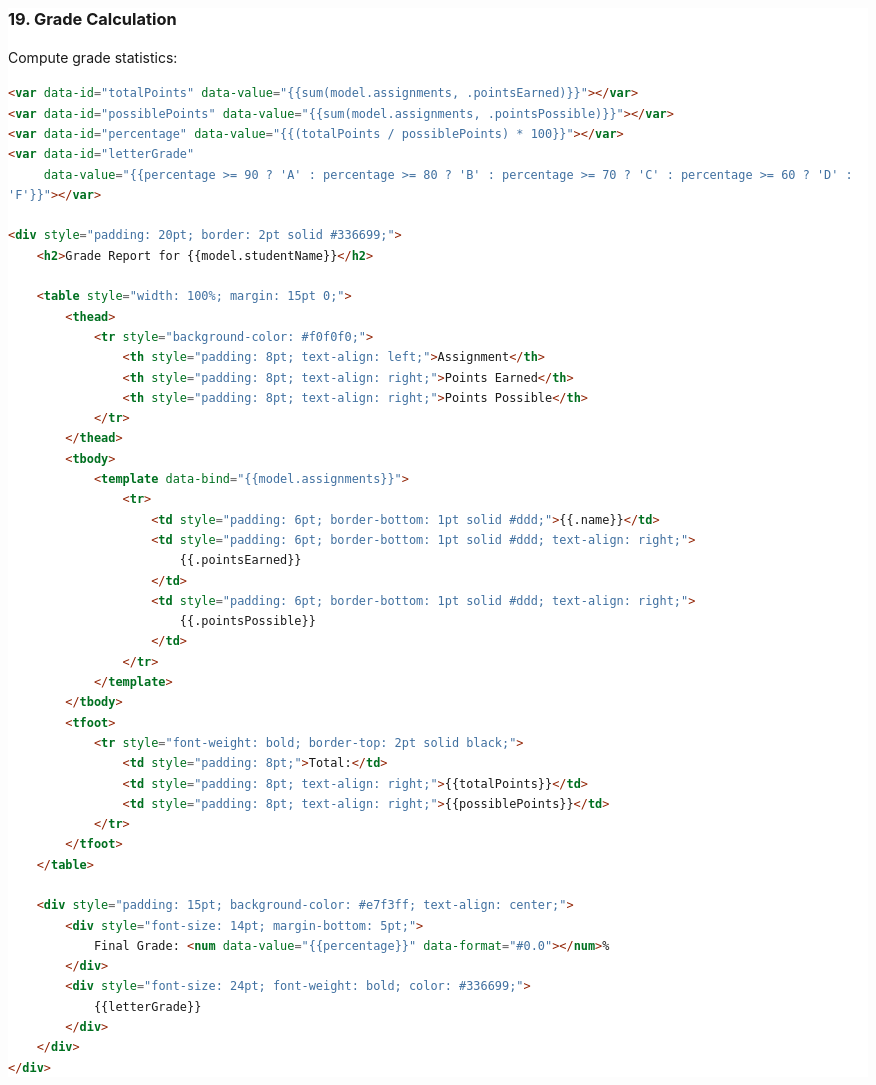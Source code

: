 ### 19. Grade Calculation

Compute grade statistics:

```html
<var data-id="totalPoints" data-value="{{sum(model.assignments, .pointsEarned)}}"></var>
<var data-id="possiblePoints" data-value="{{sum(model.assignments, .pointsPossible)}}"></var>
<var data-id="percentage" data-value="{{(totalPoints / possiblePoints) * 100}}"></var>
<var data-id="letterGrade"
     data-value="{{percentage >= 90 ? 'A' : percentage >= 80 ? 'B' : percentage >= 70 ? 'C' : percentage >= 60 ? 'D' : 'F'}}"></var>

<div style="padding: 20pt; border: 2pt solid #336699;">
    <h2>Grade Report for {{model.studentName}}</h2>

    <table style="width: 100%; margin: 15pt 0;">
        <thead>
            <tr style="background-color: #f0f0f0;">
                <th style="padding: 8pt; text-align: left;">Assignment</th>
                <th style="padding: 8pt; text-align: right;">Points Earned</th>
                <th style="padding: 8pt; text-align: right;">Points Possible</th>
            </tr>
        </thead>
        <tbody>
            <template data-bind="{{model.assignments}}">
                <tr>
                    <td style="padding: 6pt; border-bottom: 1pt solid #ddd;">{{.name}}</td>
                    <td style="padding: 6pt; border-bottom: 1pt solid #ddd; text-align: right;">
                        {{.pointsEarned}}
                    </td>
                    <td style="padding: 6pt; border-bottom: 1pt solid #ddd; text-align: right;">
                        {{.pointsPossible}}
                    </td>
                </tr>
            </template>
        </tbody>
        <tfoot>
            <tr style="font-weight: bold; border-top: 2pt solid black;">
                <td style="padding: 8pt;">Total:</td>
                <td style="padding: 8pt; text-align: right;">{{totalPoints}}</td>
                <td style="padding: 8pt; text-align: right;">{{possiblePoints}}</td>
            </tr>
        </tfoot>
    </table>

    <div style="padding: 15pt; background-color: #e7f3ff; text-align: center;">
        <div style="font-size: 14pt; margin-bottom: 5pt;">
            Final Grade: <num data-value="{{percentage}}" data-format="#0.0"></num>%
        </div>
        <div style="font-size: 24pt; font-weight: bold; color: #336699;">
            {{letterGrade}}
        </div>
    </div>
</div>
```
